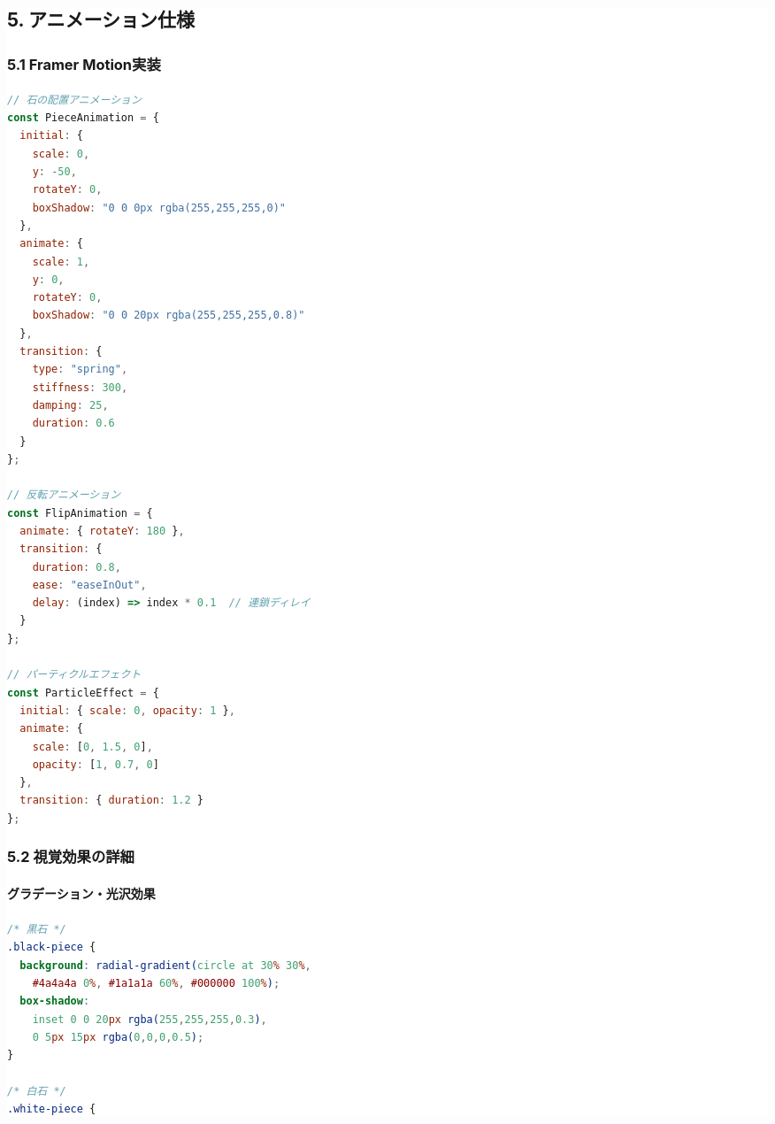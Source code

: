 ## 5. アニメーション仕様

### 5.1 Framer Motion実装

```javascript
// 石の配置アニメーション
const PieceAnimation = {
  initial: { 
    scale: 0, 
    y: -50, 
    rotateY: 0,
    boxShadow: "0 0 0px rgba(255,255,255,0)"
  },
  animate: { 
    scale: 1, 
    y: 0, 
    rotateY: 0,
    boxShadow: "0 0 20px rgba(255,255,255,0.8)"
  },
  transition: { 
    type: "spring", 
    stiffness: 300, 
    damping: 25,
    duration: 0.6
  }
};

// 反転アニメーション
const FlipAnimation = {
  animate: { rotateY: 180 },
  transition: { 
    duration: 0.8, 
    ease: "easeInOut",
    delay: (index) => index * 0.1  // 連鎖ディレイ
  }
};

// パーティクルエフェクト
const ParticleEffect = {
  initial: { scale: 0, opacity: 1 },
  animate: { 
    scale: [0, 1.5, 0], 
    opacity: [1, 0.7, 0] 
  },
  transition: { duration: 1.2 }
};
```

### 5.2 視覚効果の詳細

#### グラデーション・光沢効果
```css
/* 黒石 */
.black-piece {
  background: radial-gradient(circle at 30% 30%, 
    #4a4a4a 0%, #1a1a1a 60%, #000000 100%);
  box-shadow: 
    inset 0 0 20px rgba(255,255,255,0.3),
    0 5px 15px rgba(0,0,0,0.5);
}

/* 白石 */
.white-piece {
```